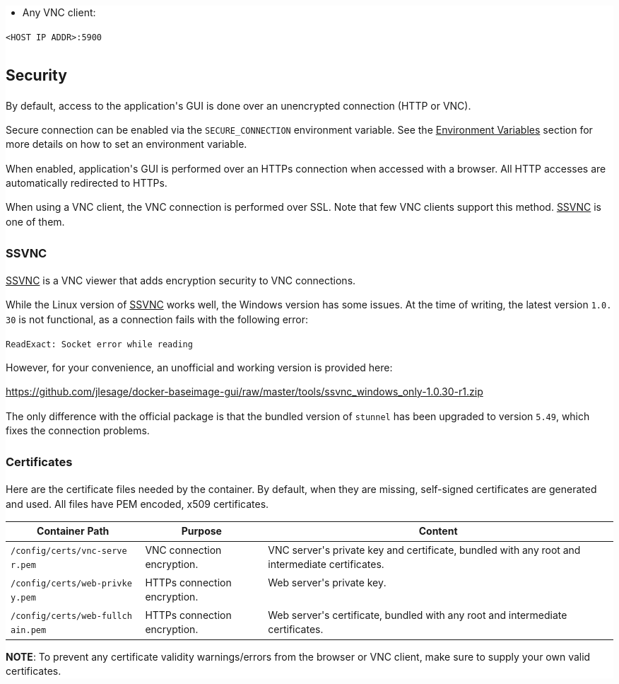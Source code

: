   * Any VNC client:
```
<HOST IP ADDR>:5900
```

## Security

By default, access to the application's GUI is done over an unencrypted
connection (HTTP or VNC).

Secure connection can be enabled via the `SECURE_CONNECTION` environment
variable.  See the [Environment Variables](#environment-variables) section for
more details on how to set an environment variable.

When enabled, application's GUI is performed over an HTTPs connection when
accessed with a browser.  All HTTP accesses are automatically redirected to
HTTPs.

When using a VNC client, the VNC connection is performed over SSL.  Note that
few VNC clients support this method.  [SSVNC] is one of them.

[SSVNC]: http://www.karlrunge.com/x11vnc/ssvnc.html

### SSVNC

[SSVNC] is a VNC viewer that adds encryption security to VNC connections.

While the Linux version of [SSVNC] works well, the Windows version has some
issues.  At the time of writing, the latest version `1.0.30` is not functional,
as a connection fails with the following error:
```
ReadExact: Socket error while reading
```
However, for your convenience, an unofficial and working version is provided
here:

https://github.com/jlesage/docker-baseimage-gui/raw/master/tools/ssvnc_windows_only-1.0.30-r1.zip

The only difference with the official package is that the bundled version of
`stunnel` has been upgraded to version `5.49`, which fixes the connection
problems.

### Certificates

Here are the certificate files needed by the container.  By default, when they
are missing, self-signed certificates are generated and used.  All files have
PEM encoded, x509 certificates.

| Container Path                  | Purpose                    | Content |
|---------------------------------|----------------------------|---------|
|`/config/certs/vnc-server.pem`   |VNC connection encryption.  |VNC server's private key and certificate, bundled with any root and intermediate certificates.|
|`/config/certs/web-privkey.pem`  |HTTPs connection encryption.|Web server's private key.|
|`/config/certs/web-fullchain.pem`|HTTPs connection encryption.|Web server's certificate, bundled with any root and intermediate certificates.|

**NOTE**: To prevent any certificate validity warnings/errors from the browser
or VNC client, make sure to supply your own valid certificates.


[Watchtower]: https://github.com/containrrr/watchtower
[create a new issue]: https://github.com/Freekers/docker-inviska/issues